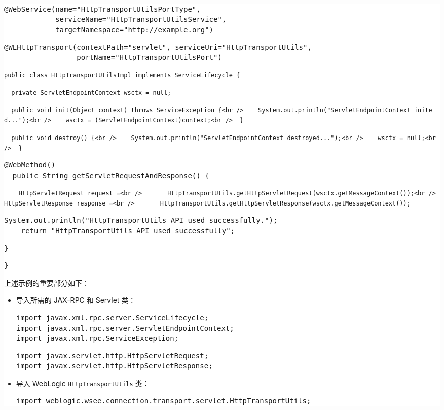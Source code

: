 <pre>@WebService(name="HttpTransportUtilsPortType",<br />            serviceName="HttpTransportUtilsService",<br />            targetNamespace="http://example.org")</pre>

<del><a name="wp224756"></a></del>

<pre>@WLHttpTransport(contextPath="servlet", serviceUri="HttpTransportUtils",<br />                 portName="HttpTransportUtilsPort")</pre>

<del><a name="wp224763"></a></del>

    public class HttpTransportUtilsImpl implements ServiceLifecycle {

<del><a name="wp224765"></a></del>

      private ServletEndpointContext wsctx = null;

<del><a name="wp224767"></a></del>

      public void init(Object context) throws ServiceException {<br />    System.out.println("ServletEndpointContext inited...");<br />    wsctx = (ServletEndpointContext)context;<br />  }

<del><a name="wp224772"></a></del>

      public void destroy() {<br />    System.out.println("ServletEndpointContext destroyed...");<br />    wsctx = null;<br />  }

<del><a name="wp224798"></a></del>

<pre>@WebMethod()<br />  public String getServletRequestAndResponse() {</pre>

<del><a name="wp224801"></a></del>

        HttpServletRequest request =<br />       HttpTransportUtils.getHttpServletRequest(wsctx.getMessageContext());<br />    HttpServletResponse response =<br />       HttpTransportUtils.getHttpServletResponse(wsctx.getMessageContext());

<del><a name="wp224806"></a></del>

<pre>System.out.println("HttpTransportUtils API used successfully.");<br />    return "HttpTransportUtils API used successfully";</pre>

<del><a name="wp224808"></a></del>

<pre>}</pre>

<del><a name="wp224705"></a></del>

<pre>}</pre>

<del><a name="wp224819"></a></del>上述示例的重要部分如下：

  * <del><a name="wp224825"></a></del>导入所需的 JAX-RPC 和 Servlet 类：<del><a name="wp224918"></a></del> 
    <pre>import javax.xml.rpc.server.ServiceLifecycle;<br />import javax.xml.rpc.server.ServletEndpointContext;<br />import javax.xml.rpc.ServiceException;</pre>
    
    <del><a name="wp224921"></a></del>
    
    <pre>import javax.servlet.http.HttpServletRequest;<br />import javax.servlet.http.HttpServletResponse;</pre>

  * <del><a name="wp224931"></a></del>导入 WebLogic `HttpTransportUtils` 类：<del><a name="wp224935"></a></del> 
    <pre>import weblogic.wsee.connection.transport.servlet.HttpTransportUtils;</pre>
